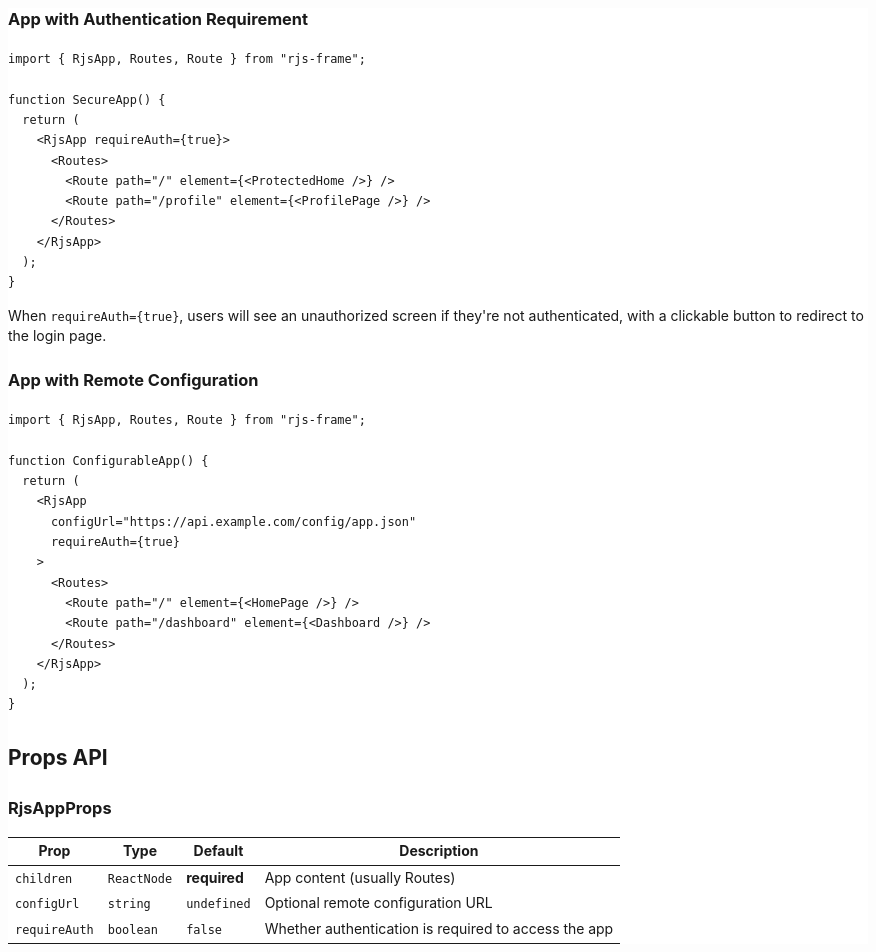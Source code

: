 
### App with Authentication Requirement

```tsx
import { RjsApp, Routes, Route } from "rjs-frame";

function SecureApp() {
  return (
    <RjsApp requireAuth={true}>
      <Routes>
        <Route path="/" element={<ProtectedHome />} />
        <Route path="/profile" element={<ProfilePage />} />
      </Routes>
    </RjsApp>
  );
}
```

When `requireAuth={true}`, users will see an unauthorized screen if they're not authenticated, with a clickable button to redirect to the login page.

### App with Remote Configuration

```tsx
import { RjsApp, Routes, Route } from "rjs-frame";

function ConfigurableApp() {
  return (
    <RjsApp
      configUrl="https://api.example.com/config/app.json"
      requireAuth={true}
    >
      <Routes>
        <Route path="/" element={<HomePage />} />
        <Route path="/dashboard" element={<Dashboard />} />
      </Routes>
    </RjsApp>
  );
}
```

## Props API

### RjsAppProps

| Prop          | Type        | Default      | Description                                          |
| ------------- | ----------- | ------------ | ---------------------------------------------------- |
| `children`    | `ReactNode` | **required** | App content (usually Routes)                         |
| `configUrl`   | `string`    | `undefined`  | Optional remote configuration URL                    |
| `requireAuth` | `boolean`   | `false`      | Whether authentication is required to access the app |
